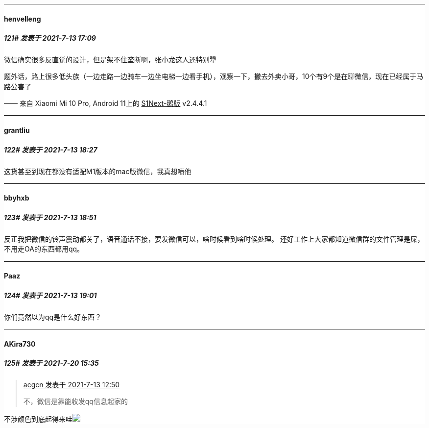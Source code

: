 
                                                 

*****

####  henvelleng  
##### 121#       发表于 2021-7-13 17:09


微信确实很多反直觉的设计，但是架不住垄断啊，张小龙这人还特别犟

题外话，路上很多低头族（一边走路一边骑车一边坐电梯一边看手机），观察一下，撇去外卖小哥，10个有9个是在聊微信，现在已经属于马路公害了

—— 来自 Xiaomi Mi 10 Pro, Android 11上的 [S1Next-鹅版](https://github.com/ykrank/S1-Next/releases) v2.4.4.1


                                                 

*****

####  grantliu  
##### 122#       发表于 2021-7-13 18:27


这货甚至到现在都没有适配M1版本的mac版微信，我真想喷他


*****

####  bbyhxb  
##### 123#       发表于 2021-7-13 18:51


反正我把微信的铃声震动都关了，语音通话不接，要发微信可以，啥时候看到啥时候处理。
还好工作上大家都知道微信群的文件管理是屎，不用走OA的东西都用qq。


*****

####  Paaz  
##### 124#       发表于 2021-7-13 19:01


你们竟然以为qq是什么好东西？


                                                 

*****

####  AKira730  
##### 125#       发表于 2021-7-20 15:35


<blockquote><a href="httphttps://bbs.saraba1st.com/2b/forum.php?mod=redirect&amp;goto=findpost&amp;pid=51942555&amp;ptid=2015096" target="_blank">acgcn 发表于 2021-7-13 12:50</a>

不，微信是靠能收发qq信息起家的</blockquote>
不涉颜色到底起得来哇<img src="https://static.saraba1st.com/image/smiley/face2017/254.png" referrerpolicy="no-referrer">


                                                 